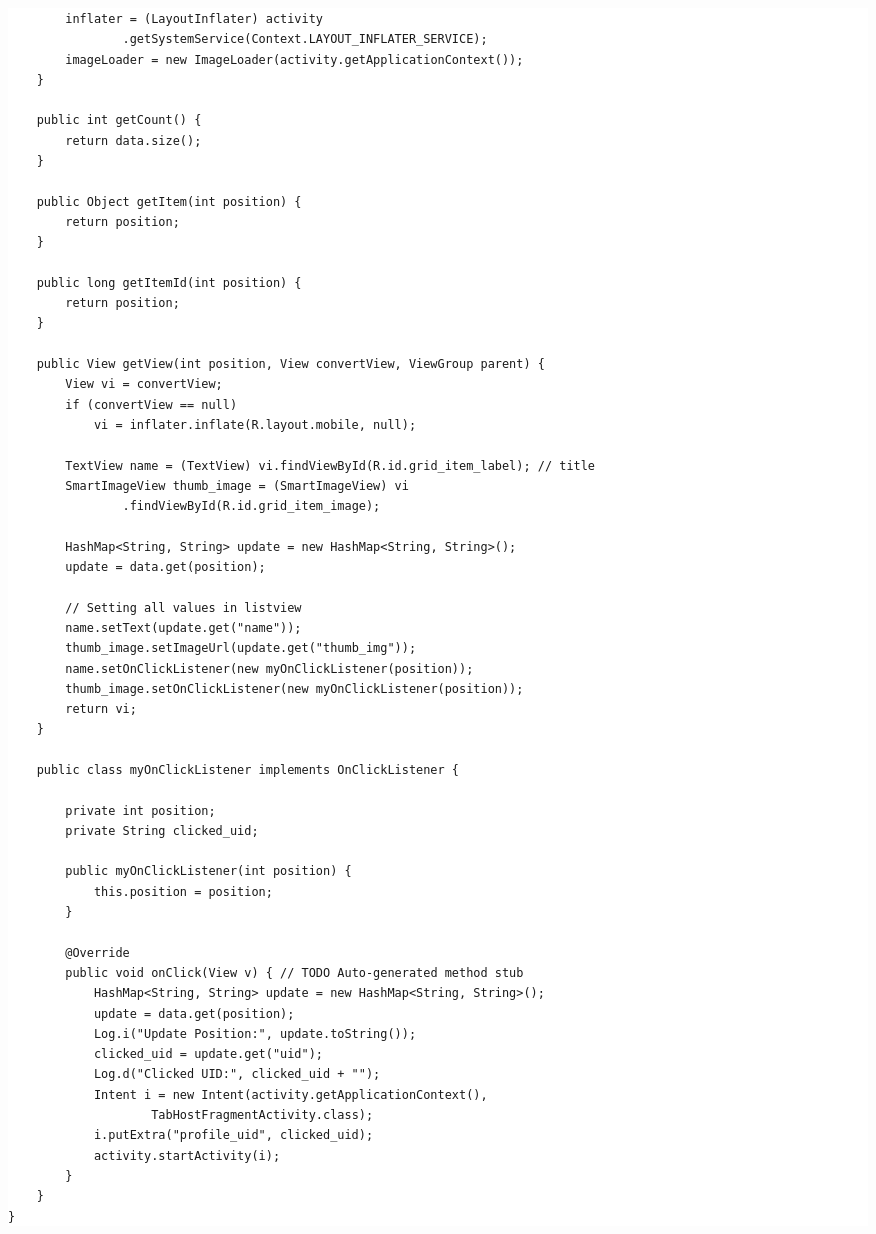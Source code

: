 ```
        inflater = (LayoutInflater) activity
                .getSystemService(Context.LAYOUT_INFLATER_SERVICE);
        imageLoader = new ImageLoader(activity.getApplicationContext());
    }

    public int getCount() {
        return data.size();
    }

    public Object getItem(int position) {
        return position;
    }

    public long getItemId(int position) {
        return position;
    }

    public View getView(int position, View convertView, ViewGroup parent) {
        View vi = convertView;
        if (convertView == null)
            vi = inflater.inflate(R.layout.mobile, null);

        TextView name = (TextView) vi.findViewById(R.id.grid_item_label); // title
        SmartImageView thumb_image = (SmartImageView) vi
                .findViewById(R.id.grid_item_image);

        HashMap<String, String> update = new HashMap<String, String>();
        update = data.get(position);

        // Setting all values in listview
        name.setText(update.get("name"));
        thumb_image.setImageUrl(update.get("thumb_img"));
        name.setOnClickListener(new myOnClickListener(position));
        thumb_image.setOnClickListener(new myOnClickListener(position));
        return vi;
    }

    public class myOnClickListener implements OnClickListener {

        private int position;
        private String clicked_uid;

        public myOnClickListener(int position) {
            this.position = position;
        }

        @Override
        public void onClick(View v) { // TODO Auto-generated method stub
            HashMap<String, String> update = new HashMap<String, String>();
            update = data.get(position);
            Log.i("Update Position:", update.toString());
            clicked_uid = update.get("uid");
            Log.d("Clicked UID:", clicked_uid + "");
            Intent i = new Intent(activity.getApplicationContext(),
                    TabHostFragmentActivity.class);
            i.putExtra("profile_uid", clicked_uid);
            activity.startActivity(i);
        }
    }
} 
```
